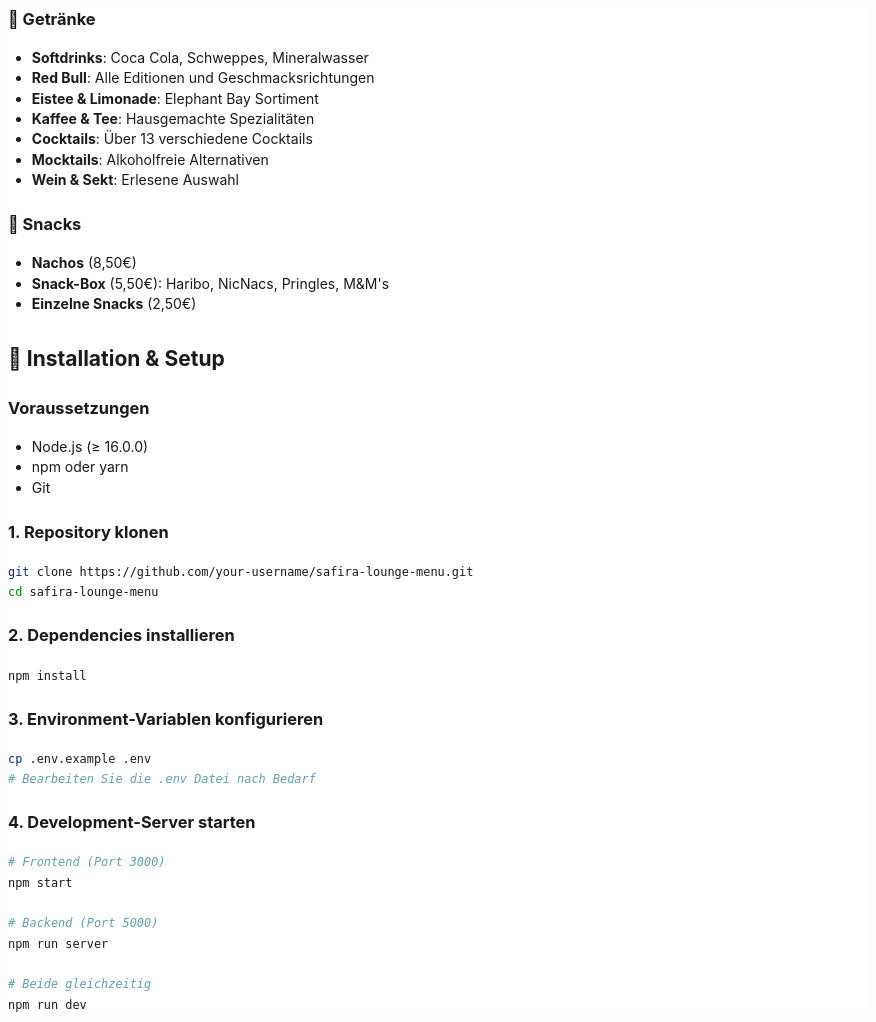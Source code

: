 ### 🍹 Getränke
- **Softdrinks**: Coca Cola, Schweppes, Mineralwasser
- **Red Bull**: Alle Editionen und Geschmacksrichtungen
- **Eistee & Limonade**: Elephant Bay Sortiment
- **Kaffee & Tee**: Hausgemachte Spezialitäten
- **Cocktails**: Über 13 verschiedene Cocktails
- **Mocktails**: Alkoholfreie Alternativen
- **Wein & Sekt**: Erlesene Auswahl

### 🍿 Snacks
- **Nachos** (8,50€)
- **Snack-Box** (5,50€): Haribo, NicNacs, Pringles, M&M's
- **Einzelne Snacks** (2,50€)

## 🚀 Installation & Setup

### Voraussetzungen
- Node.js (≥ 16.0.0)
- npm oder yarn
- Git

### 1. Repository klonen
```bash
git clone https://github.com/your-username/safira-lounge-menu.git
cd safira-lounge-menu
```

### 2. Dependencies installieren
```bash
npm install
```

### 3. Environment-Variablen konfigurieren
```bash
cp .env.example .env
# Bearbeiten Sie die .env Datei nach Bedarf
```

### 4. Development-Server starten
```bash
# Frontend (Port 3000)
npm start

# Backend (Port 5000) 
npm run server

# Beide gleichzeitig
npm run dev
```
